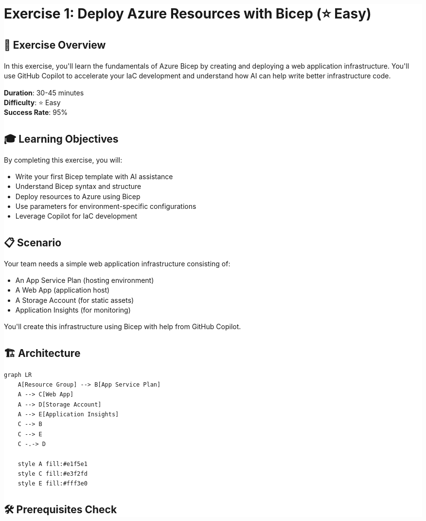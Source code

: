 # Exercise 1: Deploy Azure Resources with Bicep (⭐ Easy)

## 🎯 Exercise Overview

In this exercise, you'll learn the fundamentals of Azure Bicep by creating and deploying a web application infrastructure. You'll use GitHub Copilot to accelerate your IaC development and understand how AI can help write better infrastructure code.

**Duration**: 30-45 minutes  
**Difficulty**: ⭐ Easy  
**Success Rate**: 95%

## 🎓 Learning Objectives

By completing this exercise, you will:
- Write your first Bicep template with AI assistance
- Understand Bicep syntax and structure
- Deploy resources to Azure using Bicep
- Use parameters for environment-specific configurations
- Leverage Copilot for IaC development

## 📋 Scenario

Your team needs a simple web application infrastructure consisting of:
- An App Service Plan (hosting environment)
- A Web App (application host)
- A Storage Account (for static assets)
- Application Insights (for monitoring)

You'll create this infrastructure using Bicep with help from GitHub Copilot.

## 🏗️ Architecture

```mermaid
graph LR
    A[Resource Group] --> B[App Service Plan]
    A --> C[Web App]
    A --> D[Storage Account]
    A --> E[Application Insights]
    C --> B
    C --> E
    C -.-> D
    
    style A fill:#e1f5e1
    style C fill:#e3f2fd
    style E fill:#fff3e0
```

## 🛠️ Prerequisites Check
